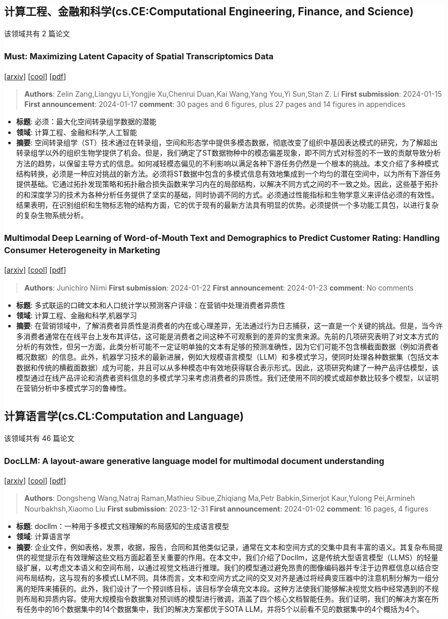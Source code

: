 ## 计算工程、金融和科学(cs.CE:Computational Engineering, Finance, and Science)

该领域共有 2 篇论文

### Must: Maximizing Latent Capacity of Spatial Transcriptomics Data 
[[arxiv](https://arxiv.org/abs/2401.07543)] [[cool](https://papers.cool/arxiv/2401.07543)] [[pdf](https://arxiv.org/pdf/2401.07543)]
> **Authors**: Zelin Zang,Liangyu Li,Yongjie Xu,Chenrui Duan,Kai Wang,Yang You,Yi Sun,Stan Z. Li
> **First submission**: 2024-01-15
> **First announcement**: 2024-01-17
> **comment**: 30 pages and 6 figures, plus 27 pages and 14 figures in appendices
- **标题**: 必须：最大化空间转录组学数据的潜能
- **领域**: 计算工程、金融和科学,人工智能
- **摘要**: 空间转录组学（ST）技术通过在转录组，空间和形态学中提供多模态数据，彻底改变了组织中基因表达模式的研究，为了解超出转录组学以外的组织生物学提供了机会。但是，我们确定了ST数据物种中的模态偏差现象，即不同方式对标签的不一致的贡献导致分析方法的趋势，以保留主导方式的信息。如何减轻模态偏见的不利影响以满足各种下游任务仍然是一个根本的挑战。本文介绍了多种模式结构转换，必须是一种应对挑战的新方法。必须将ST数据中包含的多模式信息有效地集成到一个均匀的潜在空间中，以为所有下游任务提供基础。它通过拓扑发现策略和拓扑融合损失函数来学习内在的局部结构，以解决不同方式之间的不一致之处。因此，这些基于拓扑的和深度学习的技术为各种分析任务提供了坚实的基础，同时协调不同的方式。必须通过性能指标和生物学意义来评估必须的有效性。结果表明，在识别组织和生物标志物的结构方面，它的优于现有的最新方法具有明显的优势。必须提供一个多功能工具包，以进行复杂的复杂生物系统分析。

### Multimodal Deep Learning of Word-of-Mouth Text and Demographics to Predict Customer Rating: Handling Consumer Heterogeneity in Marketing 
[[arxiv](https://arxiv.org/abs/2401.11888)] [[cool](https://papers.cool/arxiv/2401.11888)] [[pdf](https://arxiv.org/pdf/2401.11888)]
> **Authors**: Junichiro Niimi
> **First submission**: 2024-01-22
> **First announcement**: 2024-01-23
> **comment**: No comments
- **标题**: 多式联运的口碑文本和人口统计学以预测客户评级：在营销中处理消费者异质性
- **领域**: 计算工程、金融和科学,机器学习
- **摘要**: 在营销领域中，了解消费者异质性是消费者的内在或心理差异，无法通过行为日志捕获，这一直是一个关键的挑战。但是，当今许多消费者通常在在线平台上发布其评估，这可能是消费者之间这种不可观察到的差异的宝贵来源。先前的几项研究表明了对文本方式的分析的有效性，但另一方面，此类分析可能不一定证明单独的文本有足够的预测准确性，因为它们可能不包含横截面数据（例如消费者概况数据）的信息。此外，机器学习技术的最新进展，例如大规模语言模型（LLM）和多模式学习，使同时处理各种数据集（包括文本数据和传统的横截面数据）成为可能，并且可以从多种模态中有效地获得联合表示形式。因此，这项研究构建了一种产品评估模型，该模型通过在线产品评论和消费者资料信息的多模式学习来考虑消费者的异质性。我们还使用不同的模式或超参数比较多个模型，以证明在营销分析中多模式学习的鲁棒性。

## 计算语言学(cs.CL:Computation and Language)

该领域共有 46 篇论文

### DocLLM: A layout-aware generative language model for multimodal document understanding 
[[arxiv](https://arxiv.org/abs/2401.00908)] [[cool](https://papers.cool/arxiv/2401.00908)] [[pdf](https://arxiv.org/pdf/2401.00908)]
> **Authors**: Dongsheng Wang,Natraj Raman,Mathieu Sibue,Zhiqiang Ma,Petr Babkin,Simerjot Kaur,Yulong Pei,Armineh Nourbakhsh,Xiaomo Liu
> **First submission**: 2023-12-31
> **First announcement**: 2024-01-02
> **comment**: 16 pages, 4 figures
- **标题**: docllm：一种用于多模式文档理解的布局感知的生成语言模型
- **领域**: 计算语言学
- **摘要**: 企业文件，例如表格，发票，收据，报告，合同和其他类似记录，通常在文本和空间方式的交集中具有丰富的语义。其复杂布局提供的视觉提示在有效理解这些文档方面起着至关重要的作用。在本文中，我们介绍了Docllm，这是传统大型语言模型（LLMS）的轻量级扩展，以考虑文本语义和空间布局，以通过视觉文档进行推理。我们的模型通过避免昂贵的图像编码器并专注于边界框信息以结合空间布局结构，这与现有的多模式LLM不同。具体而言，文本和空间方式之间的交叉对齐是通过将经典变压器中的注意机制分解为一组分离的矩阵来捕获的。此外，我们设计了一个预训练目标，该目标学会填充文本段。这种方法使我们能够解决视觉文档中经常遇到的不规则布局和异质内容。使用大规模指令数据集对预训练的模型进行微调，涵盖了四个核心文档智能任务。我们证明，我们的解决方案在所有任务中的16个数据集中的14个数据集中，我们的解决方案都优于SOTA LLM，并将5个以前看不见的数据集中的4个概括为4个。
